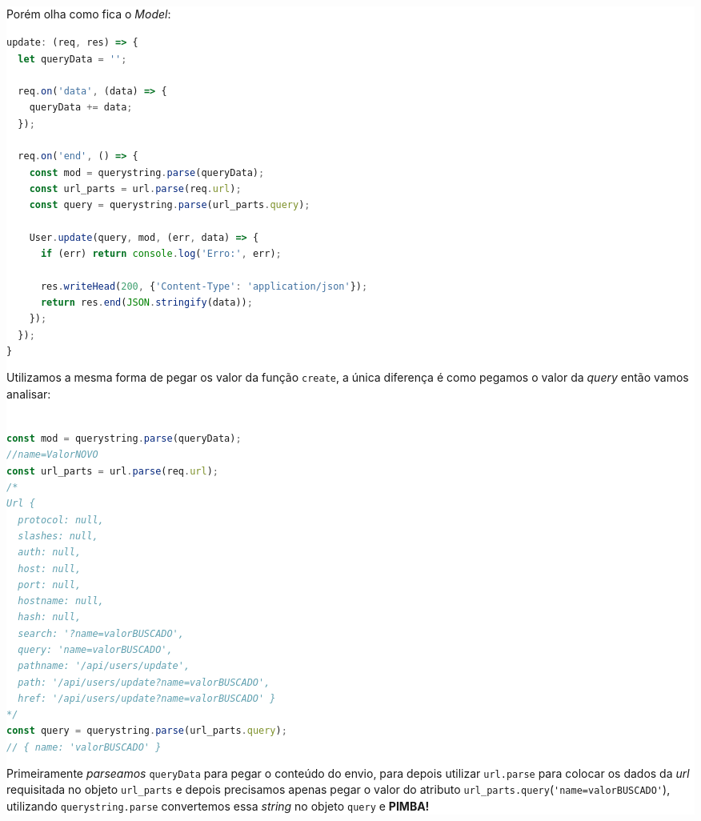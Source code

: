 Porém olha como fica o *Model*:

```js
update: (req, res) => {
  let queryData = '';

  req.on('data', (data) => {
    queryData += data;
  });

  req.on('end', () => {
    const mod = querystring.parse(queryData);
    const url_parts = url.parse(req.url);
    const query = querystring.parse(url_parts.query);

    User.update(query, mod, (err, data) => {
      if (err) return console.log('Erro:', err);

      res.writeHead(200, {'Content-Type': 'application/json'});
      return res.end(JSON.stringify(data));
    });
  });
}
```

Utilizamos a mesma forma de pegar os valor da função `create`, a única diferença é como pegamos o valor da *query* então vamos analisar:

```js

const mod = querystring.parse(queryData);
//name=ValorNOVO
const url_parts = url.parse(req.url);
/*
Url {
  protocol: null,
  slashes: null,
  auth: null,
  host: null,
  port: null,
  hostname: null,
  hash: null,
  search: '?name=valorBUSCADO',
  query: 'name=valorBUSCADO',
  pathname: '/api/users/update',
  path: '/api/users/update?name=valorBUSCADO',
  href: '/api/users/update?name=valorBUSCADO' }
*/
const query = querystring.parse(url_parts.query);
// { name: 'valorBUSCADO' }
```

Primeiramente *parseamos* `queryData` para pegar o conteúdo do envio, para depois utilizar `url.parse` para colocar os dados da *url* requisitada no objeto `url_parts` e depois precisamos apenas pegar o valor do atributo `url_parts.query`(`'name=valorBUSCADO'`), utilizando `querystring.parse` convertemos essa *string* no objeto `query` e **PIMBA!**
